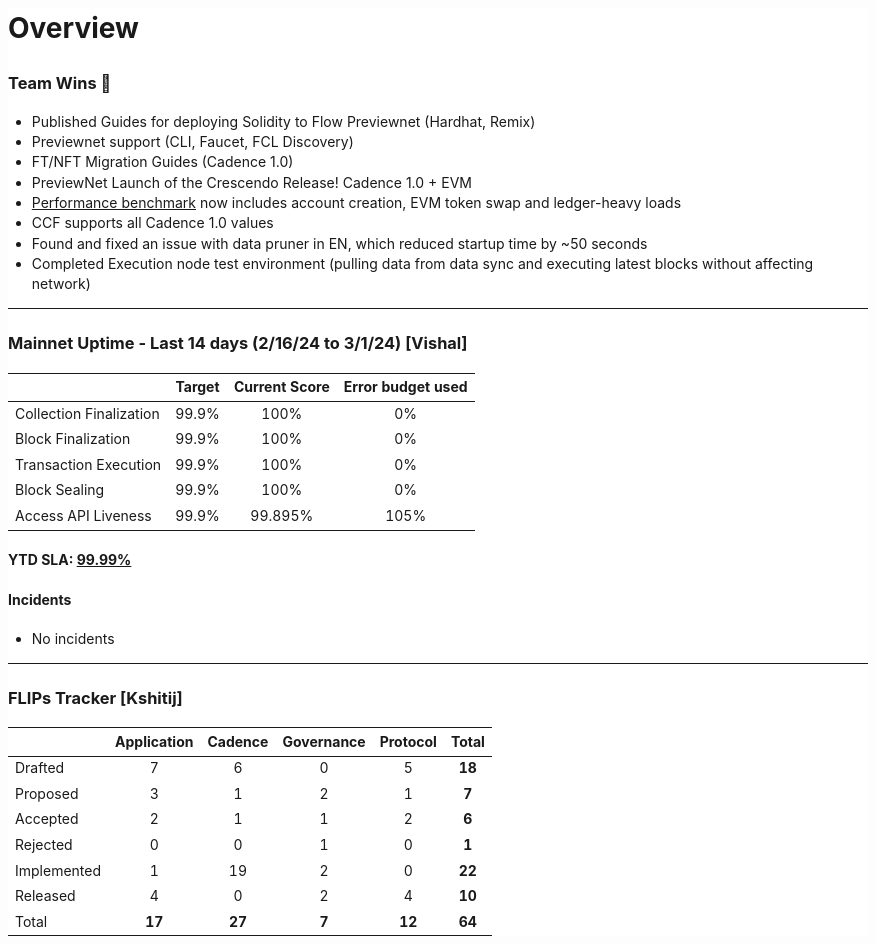 # Overview

 ### Team Wins 🎉
 
* Published Guides for deploying Solidity to Flow Previewnet (Hardhat, Remix)
* Previewnet support (CLI, Faucet, FCL Discovery)
* FT/NFT Migration Guides (Cadence 1.0)
* PreviewNet Launch of the Crescendo Release! Cadence 1.0 + EVM
* [Performance benchmark](https://dapperlabs.grafana.net/d/BLSHi8ZVz/flow-performance-benchmarks?orgId=1&var-branch=All&var-env=All&var-type=All&from=now-90d&to=now&viewPanel=4) now includes account creation, EVM token swap and ledger-heavy loads
* CCF supports all Cadence 1.0 values
* Found and fixed an issue with data pruner in EN, which reduced startup time by ~50 seconds
* Completed Execution node test environment (pulling data from data sync and executing latest blocks without affecting network)

---

### Mainnet Uptime - Last 14 days (2/16/24 to 3/1/24) \[Vishal]

|                         | Target | Current Score | Error budget used |
|:------------------------|:------:|:-------------:|:-----------------:|
| Collection Finalization | 99.9%   |    100%       |       0%         |
| Block Finalization      | 99.9%   |    100%       |       0%         |
| Transaction Execution   | 99.9%   |    100%       |       0%         |
| Block Sealing           | 99.9%   |    100%       |       0%         |
| Access API Liveness     | 99.9%   |    99.895%    |       105%       |

#### YTD SLA: [99.99%](https://app.metrika.co/flow/dashboard/slas?tr=YTD)

#### Incidents
* No incidents

---

### FLIPs Tracker \[Kshitij]

|                         | Application | Cadence | Governance | Protocol | Total |  
|:------------------------|:------:|:-------------:|:-----------------:|:-----------------:|:-----------------:|
| Drafted     | 7  |    6    |       0          |       5          |        **18**          |
| Proposed    | 3  |    1     |       2          |       1          |        **7**          |
| Accepted    | 2  |    1     |       1       |       2          |        **6**          |
| Rejected    | 0  |    0     |       1       |       0          |        **1**          |
| Implemented | 1  |    19    |       2       |       0          |        **22**          |
| Released    | 4  |    0     |       2       |       4          |        **10**          |
| Total       | **17**  |    **27**    |       **7**       |       **12**          |        **64**          |
